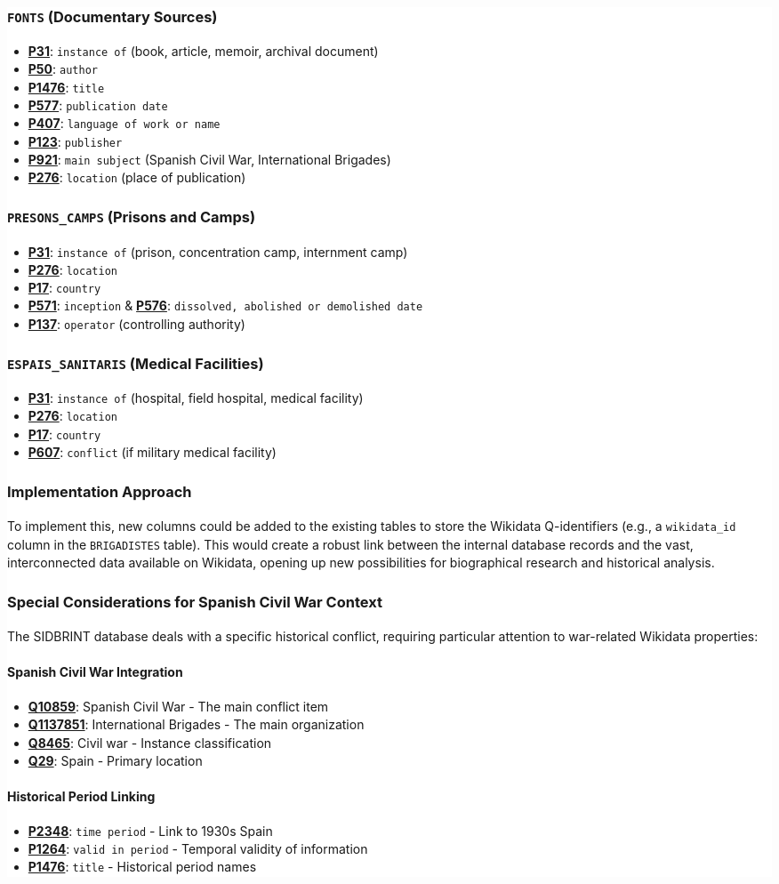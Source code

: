 ### **`FONTS` (Documentary Sources)**
- **[P31](https://www.wikidata.org/wiki/Property:P31)**: `instance of` (book, article, memoir, archival document)
- **[P50](https://www.wikidata.org/wiki/Property:P50)**: `author`
- **[P1476](https://www.wikidata.org/wiki/Property:P1476)**: `title`
- **[P577](https://www.wikidata.org/wiki/Property:P577)**: `publication date`
- **[P407](https://www.wikidata.org/wiki/Property:P407)**: `language of work or name`
- **[P123](https://www.wikidata.org/wiki/Property:P123)**: `publisher`
- **[P921](https://www.wikidata.org/wiki/Property:P921)**: `main subject` (Spanish Civil War, International Brigades)
- **[P276](https://www.wikidata.org/wiki/Property:P276)**: `location` (place of publication)

### **`PRESONS_CAMPS` (Prisons and Camps)**
- **[P31](https://www.wikidata.org/wiki/Property:P31)**: `instance of` (prison, concentration camp, internment camp)
- **[P276](https://www.wikidata.org/wiki/Property:P276)**: `location`
- **[P17](https://www.wikidata.org/wiki/Property:P17)**: `country`
- **[P571](https://www.wikidata.org/wiki/Property:P571)**: `inception` & **[P576](https://www.wikidata.org/wiki/Property:P576)**: `dissolved, abolished or demolished date`
- **[P137](https://www.wikidata.org/wiki/Property:P137)**: `operator` (controlling authority)

### **`ESPAIS_SANITARIS` (Medical Facilities)**
- **[P31](https://www.wikidata.org/wiki/Property:P31)**: `instance of` (hospital, field hospital, medical facility)
- **[P276](https://www.wikidata.org/wiki/Property:P276)**: `location`
- **[P17](https://www.wikidata.org/wiki/Property:P17)**: `country`
- **[P607](https://www.wikidata.org/wiki/Property:P607)**: `conflict` (if military medical facility)

### Implementation Approach
To implement this, new columns could be added to the existing tables to store the Wikidata Q-identifiers (e.g., a `wikidata_id` column in the `BRIGADISTES` table). This would create a robust link between the internal database records and the vast, interconnected data available on Wikidata, opening up new possibilities for biographical research and historical analysis.

### **Special Considerations for Spanish Civil War Context**
The SIDBRINT database deals with a specific historical conflict, requiring particular attention to war-related Wikidata properties:

#### **Spanish Civil War Integration**
- **[Q10859](https://www.wikidata.org/wiki/Q10859)**: Spanish Civil War - The main conflict item
- **[Q1137851](https://www.wikidata.org/wiki/Q1137851)**: International Brigades - The main organization
- **[Q8465](https://www.wikidata.org/wiki/Q8465)**: Civil war - Instance classification
- **[Q29](https://www.wikidata.org/wiki/Q29)**: Spain - Primary location

#### **Historical Period Linking**
- **[P2348](https://www.wikidata.org/wiki/Property:P2348)**: `time period` - Link to 1930s Spain
- **[P1264](https://www.wikidata.org/wiki/Property:P1264)**: `valid in period` - Temporal validity of information
- **[P1476](https://www.wikidata.org/wiki/Property:P1476)**: `title` - Historical period names
